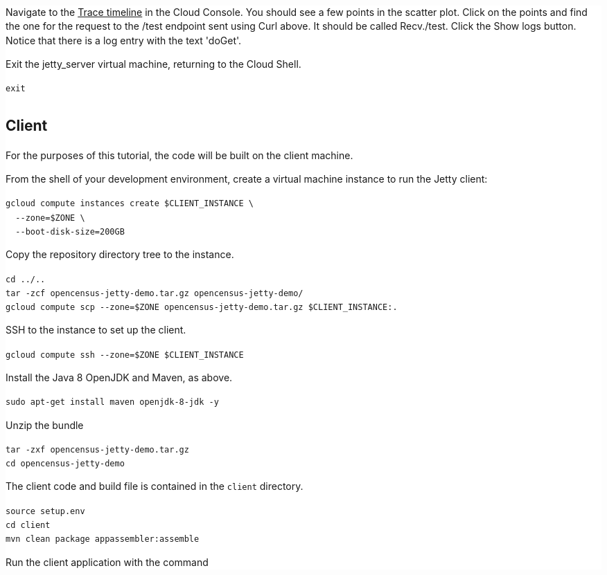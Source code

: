 Navigate to the [Trace timeline](https://console.cloud.google.com/traces/traces)
in the Cloud Console. You should see a few points in the scatter plot. Click
on the points and find the one for the request to the /test endpoint sent using
Curl above. It should be called Recv./test. Click the Show logs button. Notice
that there is a log entry with the text 'doGet'.

Exit the jetty_server virtual machine, returning to the Cloud Shell.

```shell
exit
```

## Client
For the purposes of this tutorial, the code will be built on the client machine.

From the shell of your development environment, create a virtual machine
instance to run the Jetty client:

```shell
gcloud compute instances create $CLIENT_INSTANCE \
  --zone=$ZONE \
  --boot-disk-size=200GB
```

Copy the repository directory tree to the instance.

```shell
cd ../..
tar -zcf opencensus-jetty-demo.tar.gz opencensus-jetty-demo/
gcloud compute scp --zone=$ZONE opencensus-jetty-demo.tar.gz $CLIENT_INSTANCE:.
```

SSH to the instance to set up the client.

```shell
gcloud compute ssh --zone=$ZONE $CLIENT_INSTANCE
```

Install the Java 8 OpenJDK and Maven, as above.

```shell
sudo apt-get install maven openjdk-8-jdk -y
```

Unzip the bundle

```shell
tar -zxf opencensus-jetty-demo.tar.gz
cd opencensus-jetty-demo
```

The client code and build file is contained in the `client` directory.

```shell
source setup.env
cd client
mvn clean package appassembler:assemble
```

Run the client application with the command
